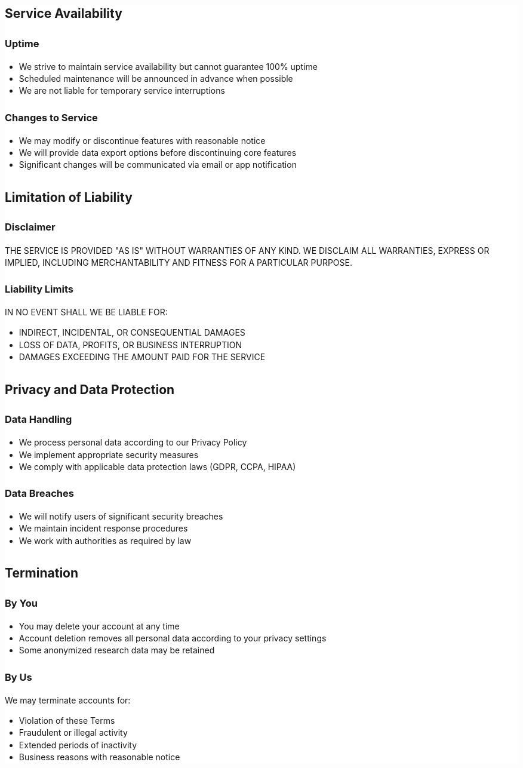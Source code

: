 ## Service Availability

### Uptime
- We strive to maintain service availability but cannot guarantee 100% uptime
- Scheduled maintenance will be announced in advance when possible
- We are not liable for temporary service interruptions

### Changes to Service
- We may modify or discontinue features with reasonable notice
- We will provide data export options before discontinuing core features
- Significant changes will be communicated via email or app notification

## Limitation of Liability

### Disclaimer
THE SERVICE IS PROVIDED "AS IS" WITHOUT WARRANTIES OF ANY KIND. WE DISCLAIM ALL WARRANTIES, EXPRESS OR IMPLIED, INCLUDING MERCHANTABILITY AND FITNESS FOR A PARTICULAR PURPOSE.

### Liability Limits
IN NO EVENT SHALL WE BE LIABLE FOR:
- INDIRECT, INCIDENTAL, OR CONSEQUENTIAL DAMAGES
- LOSS OF DATA, PROFITS, OR BUSINESS INTERRUPTION
- DAMAGES EXCEEDING THE AMOUNT PAID FOR THE SERVICE

## Privacy and Data Protection

### Data Handling
- We process personal data according to our Privacy Policy
- We implement appropriate security measures
- We comply with applicable data protection laws (GDPR, CCPA, HIPAA)

### Data Breaches
- We will notify users of significant security breaches
- We maintain incident response procedures
- We work with authorities as required by law

## Termination

### By You
- You may delete your account at any time
- Account deletion removes all personal data according to your privacy settings
- Some anonymized research data may be retained

### By Us
We may terminate accounts for:
- Violation of these Terms
- Fraudulent or illegal activity
- Extended periods of inactivity
- Business reasons with reasonable notice
